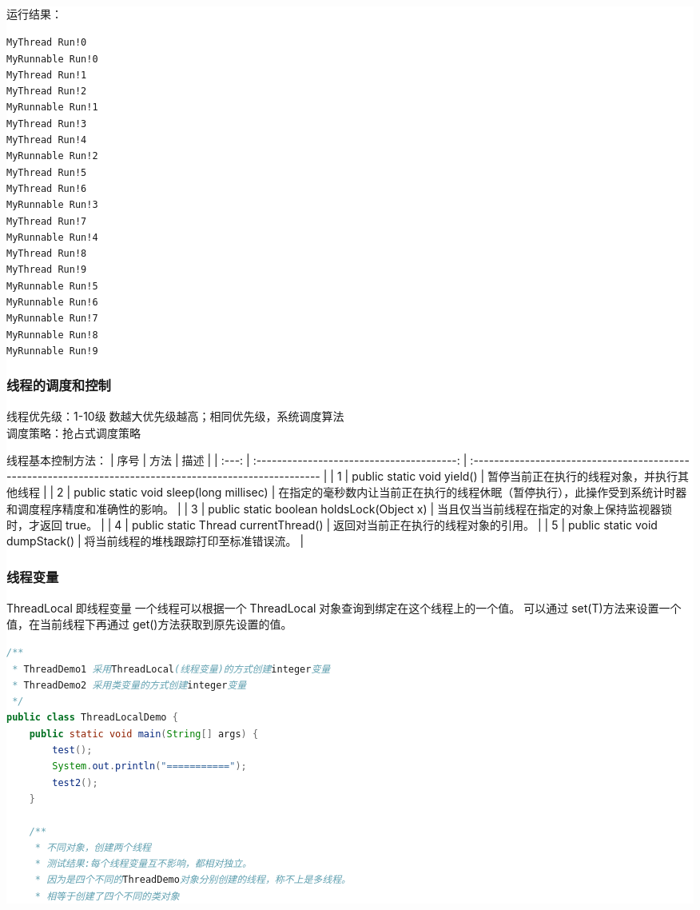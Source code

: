 运行结果：

```vim
MyThread Run!0
MyRunnable Run!0
MyThread Run!1
MyThread Run!2
MyRunnable Run!1
MyThread Run!3
MyThread Run!4
MyRunnable Run!2
MyThread Run!5
MyThread Run!6
MyRunnable Run!3
MyThread Run!7
MyRunnable Run!4
MyThread Run!8
MyThread Run!9
MyRunnable Run!5
MyRunnable Run!6
MyRunnable Run!7
MyRunnable Run!8
MyRunnable Run!9
```

### 线程的调度和控制

线程优先级：1-10级 数越大优先级越高；相同优先级，系统调度算法  
调度策略：抢占式调度策略

线程基本控制方法：
| 序号  |                   方法                    | 描述                                                                                                     |
| :---: | :---------------------------------------: | :------------------------------------------------------------------------------------------------------- |
|   1   |        public static void yield()         | 暂停当前正在执行的线程对象，并执行其他线程                                                               |
|   2   |  public static void sleep(long millisec)  | 在指定的毫秒数内让当前正在执行的线程休眠（暂停执行），此操作受到系统计时器和调度程序精度和准确性的影响。 |
|   3   | public static boolean holdsLock(Object x) | 当且仅当当前线程在指定的对象上保持监视器锁时，才返回 true。                                              |
|   4   |   public static Thread currentThread()    | 返回对当前正在执行的线程对象的引用。                                                                     |
|   5   |      public static void dumpStack()       | 将当前线程的堆栈跟踪打印至标准错误流。                                                                   |

### 线程变量

ThreadLocal 即线程变量
一个线程可以根据一个 ThreadLocal 对象查询到绑定在这个线程上的一个值。
可以通过 set(T)方法来设置一个值，在当前线程下再通过 get()方法获取到原先设置的值。

```java
/**
 * ThreadDemo1 采用ThreadLocal(线程变量)的方式创建integer变量
 * ThreadDemo2 采用类变量的方式创建integer变量
 */
public class ThreadLocalDemo {
    public static void main(String[] args) {
        test();
        System.out.println("===========");
        test2();
    }

    /**
     * 不同对象，创建两个线程
     * 测试结果:每个线程变量互不影响，都相对独立。
     * 因为是四个不同的ThreadDemo对象分别创建的线程，称不上是多线程。
     * 相等于创建了四个不同的类对象
```